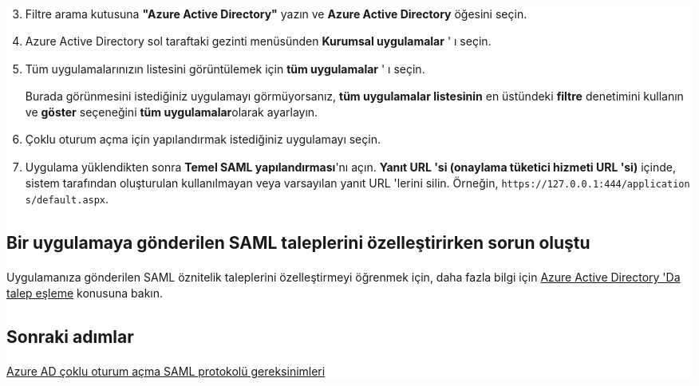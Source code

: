 3.  Filtre arama kutusuna **"Azure Active Directory"** yazın ve **Azure Active Directory** öğesini seçin.

4.  Azure Active Directory sol taraftaki gezinti menüsünden **Kurumsal uygulamalar** ' ı seçin.

5.  Tüm uygulamalarınızın listesini görüntülemek için **tüm uygulamalar** ' ı seçin.

    Burada görünmesini istediğiniz uygulamayı görmüyorsanız, **tüm uygulamalar listesinin** en üstündeki **filtre** denetimini kullanın ve **göster** seçeneğini **tüm uygulamalar**olarak ayarlayın.

6.  Çoklu oturum açma için yapılandırmak istediğiniz uygulamayı seçin.

7.  Uygulama yüklendikten sonra **Temel SAML yapılandırması**'nı açın. **Yanıt URL 'si (onaylama tüketici hizmeti URL 'si)** içinde, sistem tarafından oluşturulan kullanılmayan veya varsayılan yanıt URL 'lerini silin. Örneğin, `https://127.0.0.1:444/applications/default.aspx`.



## <a name="problem-when-customizing-the-saml-claims-sent-to-an-application"></a>Bir uygulamaya gönderilen SAML taleplerini özelleştirirken sorun oluştu

Uygulamanıza gönderilen SAML öznitelik taleplerini özelleştirmeyi öğrenmek için, daha fazla bilgi için [Azure Active Directory 'Da talep eşleme](https://docs.microsoft.com/azure/active-directory/active-directory-claims-mapping) konusuna bakın.

## <a name="next-steps"></a>Sonraki adımlar
[Azure AD çoklu oturum açma SAML protokolü gereksinimleri](https://docs.microsoft.com/azure/active-directory/develop/active-directory-single-sign-on-protocol-reference)
